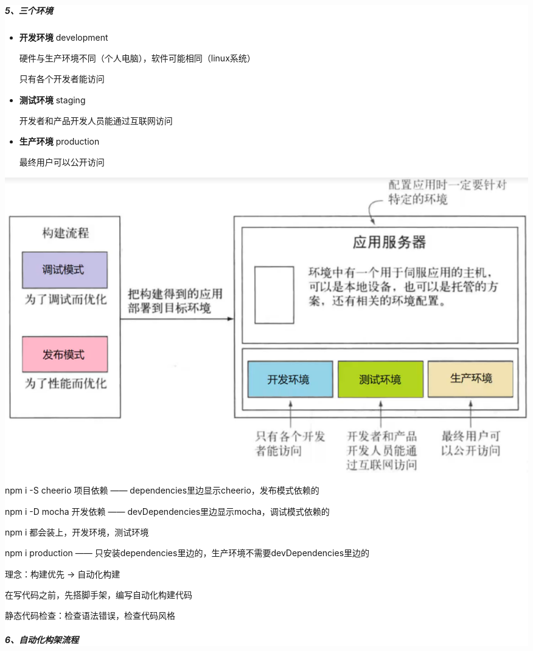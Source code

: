 ##### 5、三个环境

- **开发环境** development

   硬件与生产环境不同（个人电脑），软件可能相同（linux系统）

   只有各个开发者能访问

- **测试环境** staging

   开发者和产品开发人员能通过互联网访问

- **生产环境** production

   最终用户可以公开访问

![image-20210305141855579](../images/image-20210305141855579.png)

npm i -S cheerio 项目依赖 —— dependencies里边显示cheerio，发布模式依赖的

npm i -D mocha 开发依赖 —— devDependencies里边显示mocha，调试模式依赖的

npm i 都会装上，开发环境，测试环境

npm i production —— 只安装dependencies里边的，生产环境不需要devDependencies里边的

理念：构建优先 -> 自动化构建

在写代码之前，先搭脚手架，编写自动化构建代码

静态代码检查：检查语法错误，检查代码风格

##### 6、自动化构架流程
